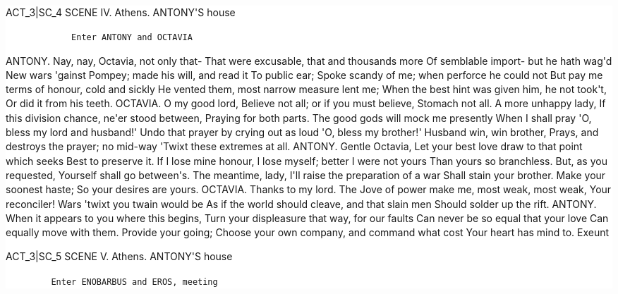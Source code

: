 ACT_3|SC_4
                          SCENE IV.
                  Athens. ANTONY'S house

                 Enter ANTONY and OCTAVIA

  ANTONY. Nay, nay, Octavia, not only that-
    That were excusable, that and thousands more
    Of semblable import- but he hath wag'd
    New wars 'gainst Pompey; made his will, and read it
    To public ear;
    Spoke scandy of me; when perforce he could not
    But pay me terms of honour, cold and sickly
    He vented them, most narrow measure lent me;
    When the best hint was given him, he not took't,
    Or did it from his teeth.
  OCTAVIA. O my good lord,
    Believe not all; or if you must believe,
    Stomach not all. A more unhappy lady,
    If this division chance, ne'er stood between,
    Praying for both parts.
    The good gods will mock me presently
    When I shall pray 'O, bless my lord and husband!'
    Undo that prayer by crying out as loud
    'O, bless my brother!' Husband win, win brother,
    Prays, and destroys the prayer; no mid-way
    'Twixt these extremes at all.
  ANTONY. Gentle Octavia,
    Let your best love draw to that point which seeks
    Best to preserve it. If I lose mine honour,
    I lose myself; better I were not yours
    Than yours so branchless. But, as you requested,
    Yourself shall go between's. The meantime, lady,
    I'll raise the preparation of a war
    Shall stain your brother. Make your soonest haste;
    So your desires are yours.
  OCTAVIA. Thanks to my lord.
    The Jove of power make me, most weak, most weak,
    Your reconciler! Wars 'twixt you twain would be
    As if the world should cleave, and that slain men
    Should solder up the rift.
  ANTONY. When it appears to you where this begins,
    Turn your displeasure that way, for our faults
    Can never be so equal that your love
    Can equally move with them. Provide your going;
    Choose your own company, and command what cost
    Your heart has mind to.                               Exeunt

ACT_3|SC_5
                           SCENE V.
                   Athens. ANTONY'S house

             Enter ENOBARBUS and EROS, meeting
